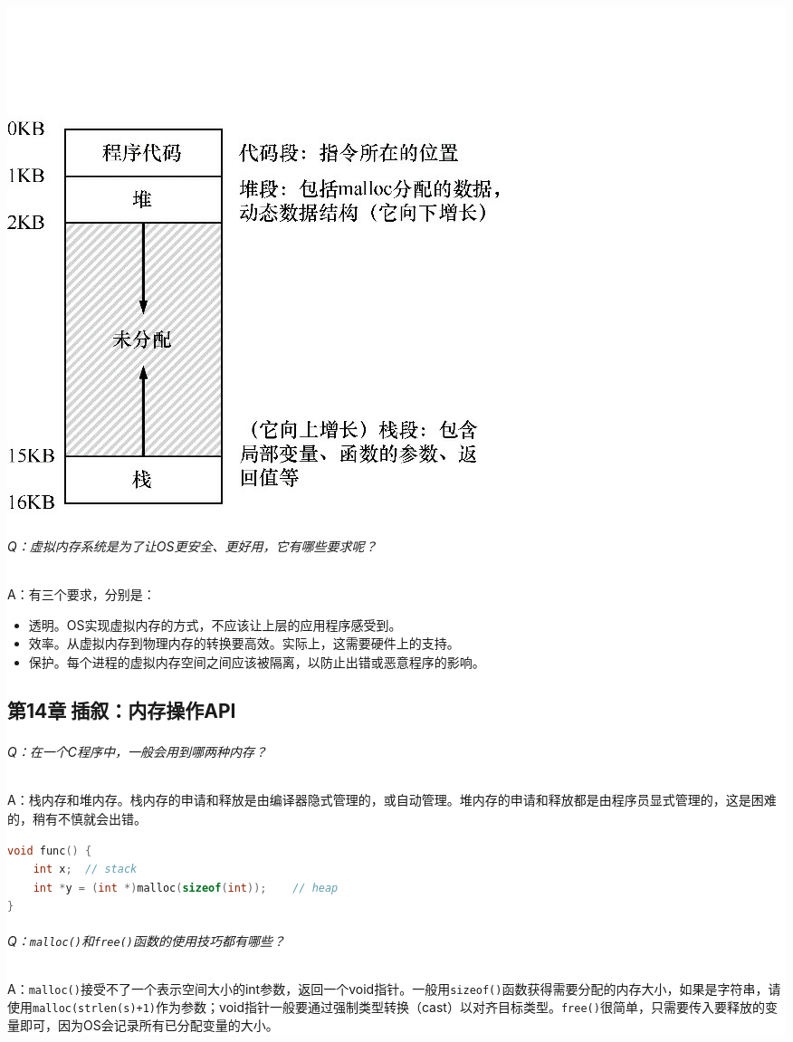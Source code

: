 ![address-space](../image/address-space.png)

###### Q：虚拟内存系统是为了让OS更安全、更好用，它有哪些要求呢？
A：有三个要求，分别是：

- 透明。OS实现虚拟内存的方式，不应该让上层的应用程序感受到。
- 效率。从虚拟内存到物理内存的转换要高效。实际上，这需要硬件上的支持。
- 保护。每个进程的虚拟内存空间之间应该被隔离，以防止出错或恶意程序的影响。

## 第14章 插叙：内存操作API

###### Q：在一个C程序中，一般会用到哪两种内存？
A：栈内存和堆内存。栈内存的申请和释放是由编译器隐式管理的，或自动管理。堆内存的申请和释放都是由程序员显式管理的，这是困难的，稍有不慎就会出错。

```c
void func() {
    int x;  // stack
    int *y = (int *)malloc(sizeof(int));    // heap
}
```

###### Q：`malloc()`和`free()`函数的使用技巧都有哪些？
A：`malloc()`接受不了一个表示空间大小的int参数，返回一个void指针。一般用`sizeof()`函数获得需要分配的内存大小，如果是字符串，请使用`malloc(strlen(s)+1)`作为参数；void指针一般要通过强制类型转换（cast）以对齐目标类型。`free()`很简单，只需要传入要释放的变量即可，因为OS会记录所有已分配变量的大小。
